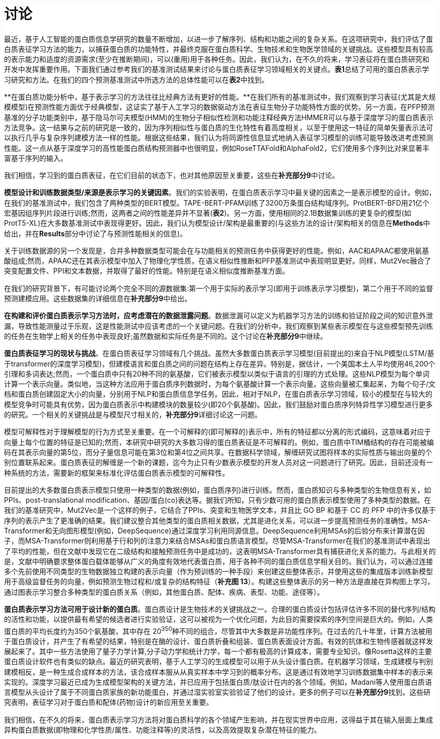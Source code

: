 # 讨论
最近，基于人工智能的蛋白质信息学研究的数量不断增加，以进一步了解序列、结构和功能之间的复杂关系。在这项研究中，我们评估了蛋白质表征学习方法的能力，以捕获蛋白质的功能特性，并最终克服在蛋白质科学、生物技术和生物医学领域的关键挑战。这些模型具有较高的表示能力和适度的资源需求(至少在推断期间)，可以(重用)用于各种任务。因此，我们认为，在不久的将来，学习表征将在蛋白质研究和开发中发挥重要作用。下面我们通过参考我们的基准测试结果来讨论与蛋白质表征学习领域相关的关键点。**表1**总结了可用的蛋白质表示学习研究和方法。在我们的四个预测基准测试中所选方法的总体性能可以在**表2**中找到。

**在蛋白质功能分析中，基于表示学习的方法往往比经典方法有更好的性能。**在我们所有的基准测试中，我们观察到学习表征(尤其是大规模模型)在预测性能方面优于经典模型，这证实了基于人工学习的数据驱动方法在表征生物分子功能特性方面的优势。另一方面，在PFP预测基准的分子功能类别中，基于隐马尔可夫模型(HMM)的生物分子相似性检测和功能注释经典方法HMMER可以与基于深度学习的蛋白质表示方法竞争。这一结果与之前的研究是一致的，因为序列相似性与蛋白质的生化特性有着高度相关，以至于使用这一特征的简单矢量表示法可以执行几乎与复杂序列建模方法一样的性能。根据这些结果，我们认为将同源性信息显式地纳入表征学习模型的训练可能导致改进考虑预测性能。这一点从基于深度学习的高性能蛋白质结构预测器中也很明显，例如RoseTTAFold和AlphaFold2，它们使用多个序列比对来显著丰富基于序列的输入。

我们相信，学习到的蛋白质表征，在它们目前的状态下，也对其他原因至关重要，这些在**补充部分9**中讨论。

**模型设计和训练数据类型/来源是表示学习的关键因素**。我们的实验表明，在蛋白质表示学习中最关键的因素之一是表示模型的设计。例如，在我们的基准测试中，我们包含了两种类型的BERT模型。TAPE-BERT-PFAM训练了3200万条蛋白结构域序列。ProtBERT-BFD用21亿个宏基因组序列片段进行训练;然而，这两者之间的性能差异并不显著(**表2**)。另一方面，使用相同的2.1B数据集训练的更复杂的模型(如ProtT5-XL)在大多数基准测试中表现得更好。因此，我们认为模型设计/架构是最重要的(与这些方法的设计/架构相关的信息在**Methods**中给出，并在**Results**部分中讨论了与预测性能相关的信息)。

关于训练数据源的另一个发现是，合并多种数据类型可能会在与功能相关的预测任务中获得更好的性能。例如，AAC和APAAC都使用氨基酸组成;然而，APAAC还在其表示模型中加入了物理化学性质，在语义相似性推断和PFP基准测试中表现明显更好。同样，Mut2Vec融合了突变配置文件、PPI和文本数据，并取得了最好的性能。特别是在语义相似度推断基准方面。

在我们的研究背景下，有可能讨论两个完全不同的源数据集:第一个用于实际的表示学习(即用于训练表示学习模型)，第二个用于不同的监督预测建模应用。这些数据集的详细信息在**补充部分9**中给出。

**在构建和评价蛋白质表示学习方法时，应考虑潜在的数据泄露问题**。数据泄漏可以定义为机器学习方法的训练和验证阶段之间的知识意外泄漏，导致性能测量过于乐观，这是性能测试中应该考虑的一个关键问题。在我们的分析中，我们观察到某些表示模型在与这些模型预先训练的任务在生物学上相关的任务中表现良好;虽然数据和实际任务是不同的。这个讨论在**补充部分9**中继续。

**蛋白质表征学习的现状与挑战**。在蛋白质表征学习领域有几个挑战。虽然大多数蛋白质表示学习模型(目前提出的)来自于NLP模型(LSTM/基于transformer的深度学习模型)，但建模语言和蛋白质之间的问题在结构上存在差异。特别是，据估计，一个美国本土人平均使用46,200个引理和多词表达;然而，一个蛋白质中只有20种不同的氨基酸，它们被表示模型以类似于语言的引理的方式处理。这些NLP模型为每个单词计算一个表示向量。类似地，当这种方法应用于蛋白质序列数据时，为每个氨基酸计算一个表示向量。这些向量被汇集起来，为每个句子/文档和蛋白质创建固定大小的向量，分别用于NLP和蛋白质信息学任务。因此，相对于NLP，在蛋白质表示学习领域，较小的模型在与较大的模型竞争时可能具有优势，因为蛋白质表示中构建模块的数量较少(即20个氨基酸)。因此，我们鼓励对蛋白质序列特异性学习模型进行更多的研究。一个相关的关键挑战是与模型尺寸相关的，**补充部分9**详细讨论这一问题。

模型可解释性对于理解模型的行为方式至关重要。在一个可解释的(即可解释的)表示中，所有的特征都以分离的形式编码，这意味着对应于向量上每个位置的特征是已知的;然而，本研究中研究的大多数习得的蛋白质表征是不可解释的。例如，蛋白质中TIM桶结构的存在可能被编码在其表示向量的第5位，而分子量信息可能在第3位和第4位之间共享。在数据科学领域，解缠研究试图将样本的实际性质与输出向量的个别位置联系起来。蛋白质表征的解缠是一个新的课题，迄今为止只有少数表示模型的开发人员对这一问题进行了研究。因此，目前还没有一种系统的方法，需要新的框架来标准化评估蛋白质表示模型的可解释性。

目前提出的大多数蛋白质表示模型只使用一种类型的数据(例如，蛋白质序列)进行训练。然而，蛋白质知识与多种类型的生物信息有关，如PPIs、post-translational modification、基因/蛋白(co)表达等。据我们所知，只有少数可用的蛋白质表示模型使用了多种类型的数据。在我们的基准研究中，Mut2Vec是一个这样的例子，它结合了PPIs、突变和生物医学文本，并且比 GO BP 和基于 CC 的 PFP 中的许多仅基于序列的表示产生了更准确的结果。我们建议整合其他类型的蛋白质相关数据，尤其是进化关系，可以进一步提高预测任务的准确性。MSA-Transformer和无向图形模型(例如，DeepSequence)通过深度学习利用同源信息。DeepSequence利用MSAs的后验分布来计算潜在因子，而MSA-Transformer则利用基于行和列的注意力来结合MSAs和蛋白质语言模型。尽管MSA-Transformer在我们的基准测试中表现出了平均的性能，但在文献中发现它在二级结构和接触预测任务中是成功的，这表明MSA-Transformer具有捕获进化关系的能力。与此相关的是，文献中明确要求整体蛋白载体能够从广义的角度有效地代表蛋白质，用于各种不同的蛋白质信息学相关目的。我们认为，可以通过连接多个先前使用不同类型的生物数据独立构建的表示向量（作为预训练的一种手段）来创建这些整体表示，并使用这些的集成版本训练新模型用于高级监督任务的向量，例如预测生物过程和/或复杂的结构特征（**补充图 13**）。构建这些整体表示的另一种方法是直接在异构图上学习，通过图表示学习整合多种类型的蛋白质关系（例如，其他蛋白质、配体、疾病、表型、功能、途径等）。

**蛋白质表示学习方法可用于设计新的蛋白质**。蛋白质设计是生物技术的关键挑战之一。合理的蛋白质设计包括评估许多不同的替代序列/结构的活性和功能，以提供最有希望的候选者进行实验验证，这可以被视为一个优化问题，为此目的需要探索的序列空间是巨大的。例如，人类蛋白质的平均长度约为350个氨基酸，其中存在 20<sup>350</sup>种不同的组合，尽管其中大多数是非功能性序列。在过去的几十年里，计算方法被用于蛋白质设计，并产生了有希望的结果，特别是在酶的设计、蛋白质折叠和组装、蛋白质表面设计方面。有效的抗体和生物传感器就这样发展起来了。其中一些方法使用了量子力学计算,分子动力学和统计力学，每一个都有极高的计算成本，需要专业知识。像Rosetta这样的主要蛋白质设计软件也有类似的缺点。最近的研究表明，基于人工学习的生成模型可以用于从头设计蛋白质。在机器学习领域，生成建模与判别建模相反，是一种生成合成样本的方法，该合成样本服从从真实样本中学习到的概率分布。这是通过有效地学习训练数据集中样本的表示来实现的。深度学习最近已成为生成模型架构的关键方法，并已应用于包括蛋白质/肽设计在内的各个领域。例如，Madani等人使用蛋白质语言模型从头设计了属于不同蛋白质家族的新功能蛋白，并通过湿实验室实验验证了他们的设计。更多的例子可以在**补充部分9**找到。这些研究表明，表征学习对于蛋白质和配体(药物)设计的新应用至关重要。

我们相信，在不久的将来，蛋白质表示学习方法将对蛋白质科学的各个领域产生影响，并在现实世界中应用，这得益于其在输入层面上集成异构蛋白质数据(即物理和化学性质/属性、功能注释等)的灵活性，以及高效提取复杂潜在特征的能力。
